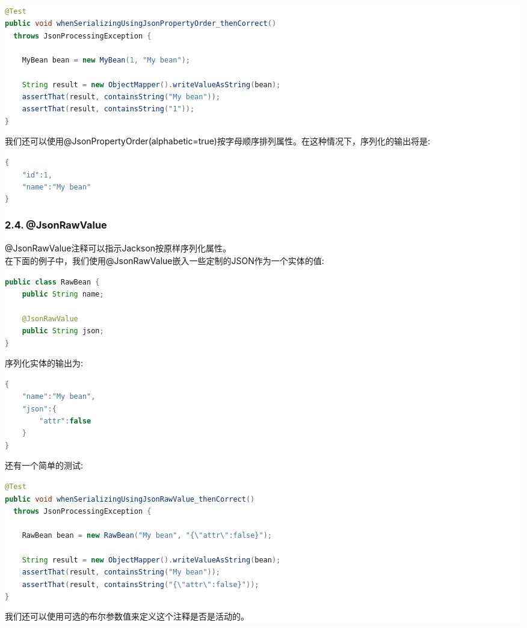 ```java
@Test
public void whenSerializingUsingJsonPropertyOrder_thenCorrect()
  throws JsonProcessingException {

    MyBean bean = new MyBean(1, "My bean");

    String result = new ObjectMapper().writeValueAsString(bean);
    assertThat(result, containsString("My bean"));
    assertThat(result, containsString("1"));
}
```

我们还可以使用@JsonPropertyOrder(alphabetic=true)按字母顺序排列属性。在这种情况下，序列化的输出将是:

```java
{
    "id":1,
    "name":"My bean"
}
```

### 2.4. @JsonRawValue
@JsonRawValue注释可以指示Jackson按原样序列化属性。<br />在下面的例子中，我们使用@JsonRawValue嵌入一些定制的JSON作为一个实体的值:

```java
public class RawBean {
    public String name;

    @JsonRawValue
    public String json;
}
```

序列化实体的输出为:

```java
{
    "name":"My bean",
    "json":{
        "attr":false
    }
}

```

还有一个简单的测试:

```java
@Test
public void whenSerializingUsingJsonRawValue_thenCorrect()
  throws JsonProcessingException {

    RawBean bean = new RawBean("My bean", "{\"attr\":false}");

    String result = new ObjectMapper().writeValueAsString(bean);
    assertThat(result, containsString("My bean"));
    assertThat(result, containsString("{\"attr\":false}"));
}
```
我们还可以使用可选的布尔参数值来定义这个注释是否是活动的。
